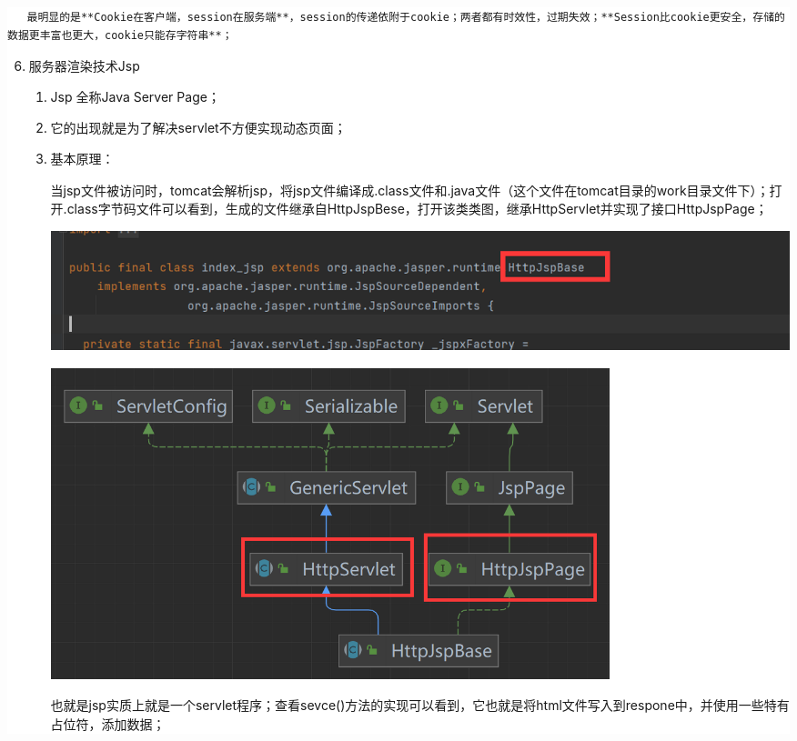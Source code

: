       ​	最明显的是**Cookie在客户端，session在服务端**，session的传递依附于cookie；两者都有时效性，过期失效；**Session比cookie更安全，存储的数据更丰富也更大，cookie只能存字符串**；

6. 服务器渲染技术Jsp

   1. Jsp 全称Java Server Page；

   2. 它的出现就是为了解决servlet不方便实现动态页面；

   3. 基本原理：

      当jsp文件被访问时，tomcat会解析jsp，将jsp文件编译成.class文件和.java文件（这个文件在tomcat目录的work目录文件下）；打开.class字节码文件可以看到，生成的文件继承自HttpJspBese，打开该类类图，继承HttpServlet并实现了接口HttpJspPage；

      ![image-20231013123657275](Image/image-20231013123657275-1697171822691-1-1697171825795-3.png)

      <img src="Image/image-20231013123952081-1697171995332-5-1697171999166-7.png" alt="image-20231013123952081" style="zoom: 60%;" />

      也就是jsp实质上就是一个servlet程序；查看sevce()方法的实现可以看到，它也就是将html文件写入到respone中，并使用一些特有占位符，添加数据；
